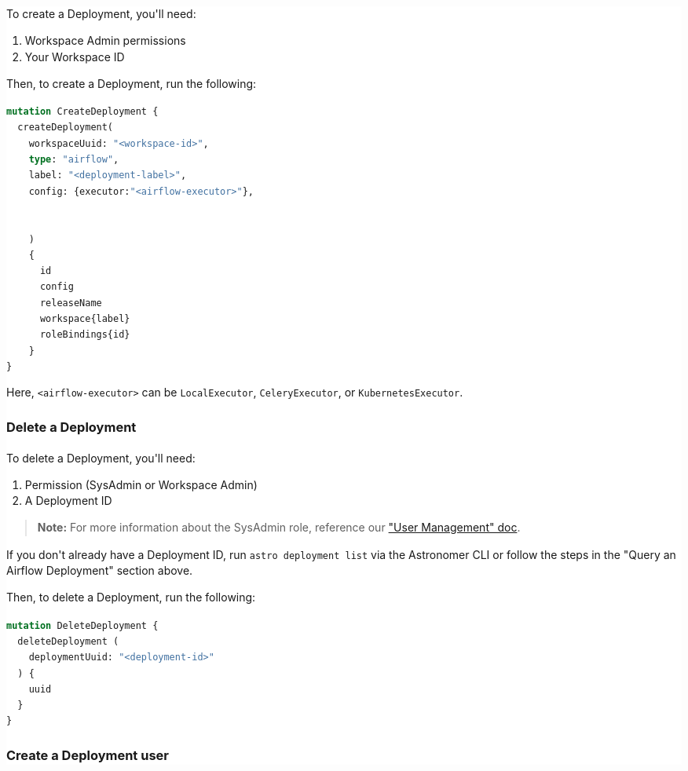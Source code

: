 To create a Deployment, you'll need:

1. Workspace Admin permissions
2. Your Workspace ID

Then, to create a Deployment, run the following:

```graphql
mutation CreateDeployment {
  createDeployment(
    workspaceUuid: "<workspace-id>",
    type: "airflow",
    label: "<deployment-label>",
    config: {executor:"<airflow-executor>"},


    )
    {
      id
      config
      releaseName
      workspace{label}
      roleBindings{id}
    }
}
```

Here, `<airflow-executor>` can be `LocalExecutor`, `CeleryExecutor`, or `KubernetesExecutor`.


### Delete a Deployment

To delete a Deployment, you'll need:

1. Permission (SysAdmin or Workspace Admin)
2. A Deployment ID

> **Note:** For more information about the SysAdmin role, reference our ["User Management" doc](manage-platform-users.md).

If you don't already have a Deployment ID, run `astro deployment list` via the Astronomer CLI or follow the steps in the "Query an Airflow Deployment" section above.

Then, to delete a Deployment, run the following:

```graphql
mutation DeleteDeployment {
  deleteDeployment (
    deploymentUuid: "<deployment-id>"
  ) {
    uuid
  }
}
```

### Create a Deployment user
